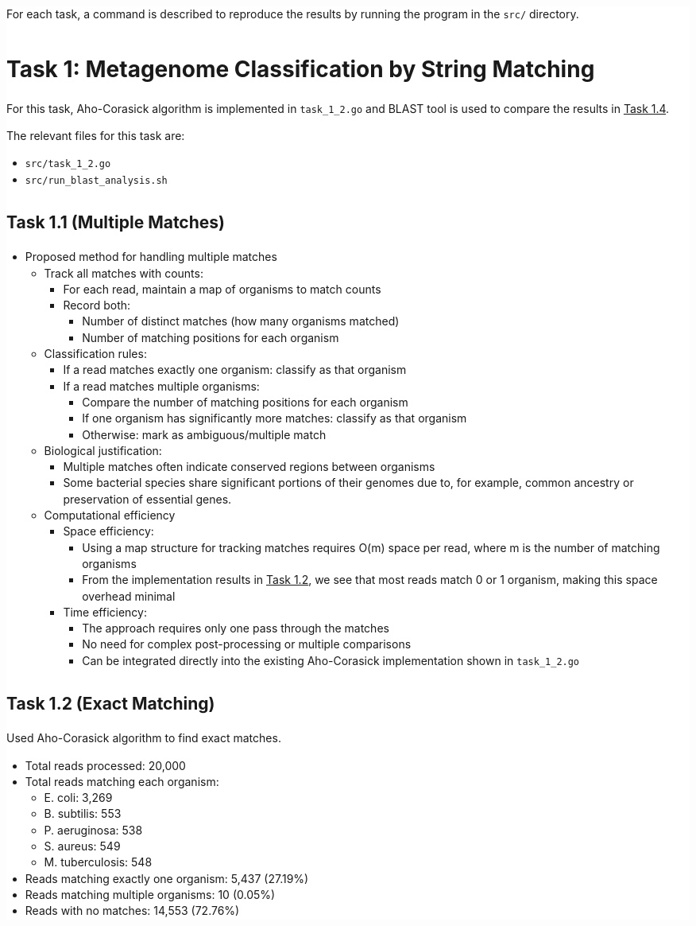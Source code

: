 For each task, a command is described to reproduce the results by running the program in the `src/` directory.

# Task 1: Metagenome Classification by String Matching

For this task, Aho-Corasick algorithm is implemented in `task_1_2.go` and BLAST tool is used to compare the results in [Task 1.4](#task-14-comparison-with-bioinformatics-tools).

The relevant files for this task are:
- `src/task_1_2.go`
- `src/run_blast_analysis.sh`

## Task 1.1 (Multiple Matches)

- Proposed method for handling multiple matches
  - Track all matches with counts:
    - For each read, maintain a map of organisms to match counts
    - Record both:
      - Number of distinct matches (how many organisms matched)
      - Number of matching positions for each organism
  - Classification rules:
    - If a read matches exactly one organism: classify as that organism
    - If a read matches multiple organisms:
      - Compare the number of matching positions for each organism
      - If one organism has significantly more matches: classify as that organism
      - Otherwise: mark as ambiguous/multiple match
  - Biological justification:
    - Multiple matches often indicate conserved regions between organisms
    - Some bacterial species share significant portions of their genomes due to, for example, common ancestry or preservation of essential genes.
  - Computational efficiency
    - Space efficiency:
      - Using a map structure for tracking matches requires O(m) space per read, where m is the number of matching organisms
      - From the implementation results in [Task 1.2](#task-12-exact-matching), we see that most reads match 0 or 1 organism, making this space overhead minimal
    - Time efficiency:
      - The approach requires only one pass through the matches
      - No need for complex post-processing or multiple comparisons
      - Can be integrated directly into the existing Aho-Corasick implementation shown in `task_1_2.go`

## Task 1.2 (Exact Matching)

Used Aho-Corasick algorithm to find exact matches.

- Total reads processed: 20,000
- Total reads matching each organism:
  - E. coli: 3,269
  - B. subtilis: 553
  - P. aeruginosa: 538
  - S. aureus: 549
  - M. tuberculosis: 548
- Reads matching exactly one organism: 5,437 (27.19%)
- Reads matching multiple organisms: 10 (0.05%)
- Reads with no matches: 14,553 (72.76%)

